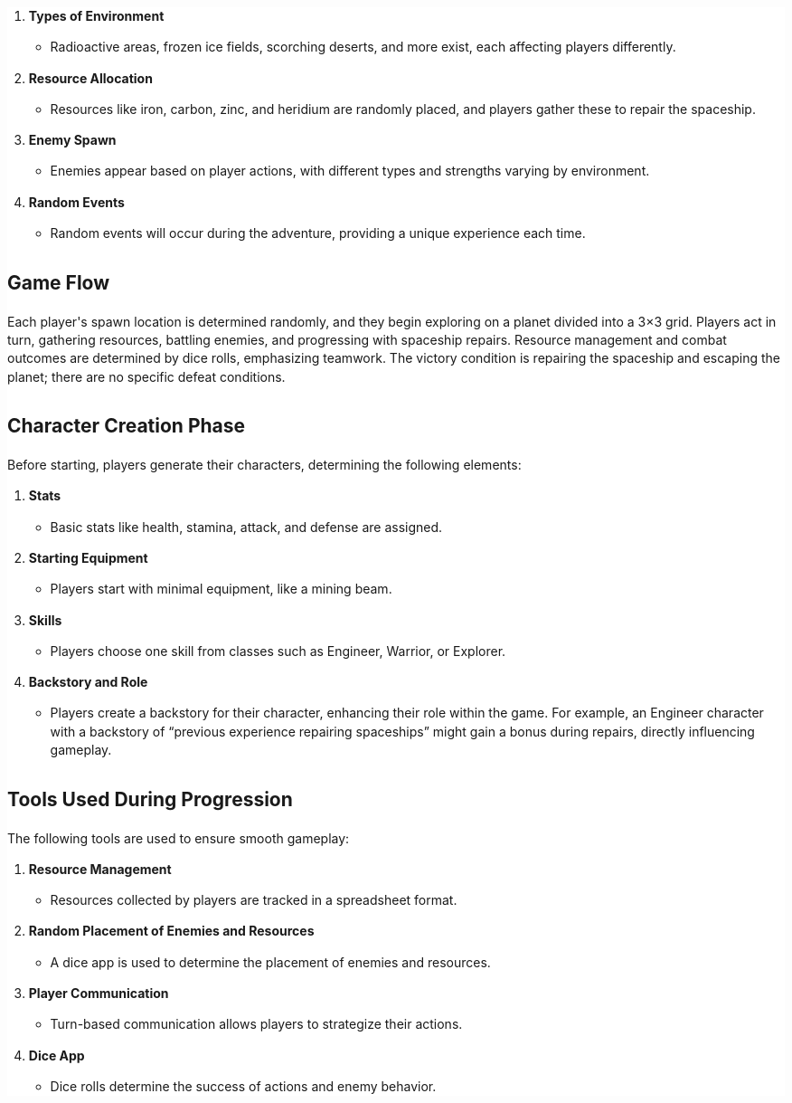 1. **Types of Environment**
   - Radioactive areas, frozen ice fields, scorching deserts, and more exist, each affecting players differently.

2. **Resource Allocation**
   - Resources like iron, carbon, zinc, and heridium are randomly placed, and players gather these to repair the spaceship.

3. **Enemy Spawn**
   - Enemies appear based on player actions, with different types and strengths varying by environment.

4. **Random Events**
   - Random events will occur during the adventure, providing a unique experience each time.

## Game Flow

Each player's spawn location is determined randomly, and they begin exploring on a planet divided into a 3×3 grid. Players act in turn, gathering resources, battling enemies, and progressing with spaceship repairs. Resource management and combat outcomes are determined by dice rolls, emphasizing teamwork. The victory condition is repairing the spaceship and escaping the planet; there are no specific defeat conditions.

## Character Creation Phase

Before starting, players generate their characters, determining the following elements:

1. **Stats**
   - Basic stats like health, stamina, attack, and defense are assigned.

2. **Starting Equipment**
   - Players start with minimal equipment, like a mining beam.

3. **Skills**
   - Players choose one skill from classes such as Engineer, Warrior, or Explorer.

4. **Backstory and Role**
   - Players create a backstory for their character, enhancing their role within the game. For example, an Engineer character with a backstory of “previous experience repairing spaceships” might gain a bonus during repairs, directly influencing gameplay.

## Tools Used During Progression

The following tools are used to ensure smooth gameplay:

1. **Resource Management**
   - Resources collected by players are tracked in a spreadsheet format.

2. **Random Placement of Enemies and Resources**
   - A dice app is used to determine the placement of enemies and resources.

3. **Player Communication**
   - Turn-based communication allows players to strategize their actions.

4. **Dice App**
   - Dice rolls determine the success of actions and enemy behavior.
